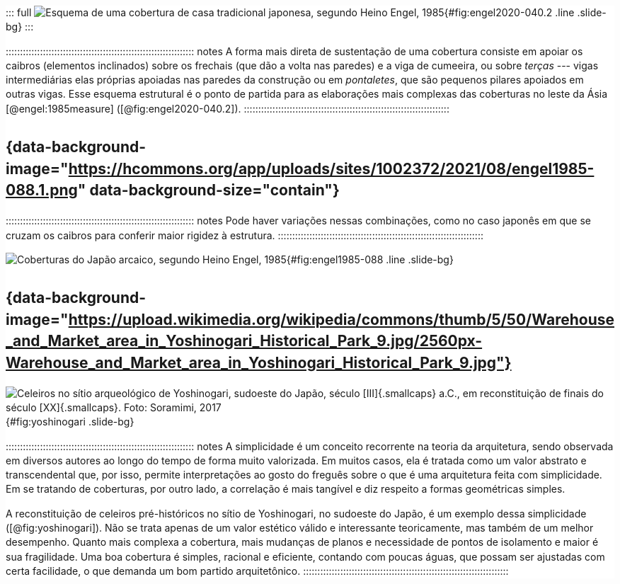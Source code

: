 ::: full
![Esquema de uma cobertura de casa tradicional japonesa, segundo Heino Engel, 1985](https://hcommons.org/app/uploads/sites/1002372/2021/08/engel2020-040.2.png){#fig:engel2020-040.2 .line   .slide-bg}
:::

:::::::::::::::::::::::::::::::::::::::::::::::::::::::::::::::::: notes
A forma mais direta de sustentação de uma cobertura consiste em apoiar
os caibros (elementos inclinados) sobre os frechais (que dão a volta nas
paredes) e a viga de cumeeira, ou sobre *terças* --- vigas
intermediárias elas próprias apoiadas nas paredes da construção ou
em *pontaletes*, que são pequenos pilares apoiados em outras vigas. Esse
esquema estrutural é o ponto de partida para as elaborações mais
complexas das coberturas no leste da Ásia [@engel:1985measure]
([@fig:engel2020-040.2]).
::::::::::::::::::::::::::::::::::::::::::::::::::::::::::::::::::::::::

## {data-background-image="https://hcommons.org/app/uploads/sites/1002372/2021/08/engel1985-088.1.png" data-background-size="contain"}

:::::::::::::::::::::::::::::::::::::::::::::::::::::::::::::::::: notes
Pode haver variações nessas combinações, como no caso japonês em que se
cruzam os caibros para conferir maior rigidez à estrutura.
::::::::::::::::::::::::::::::::::::::::::::::::::::::::::::::::::::::::

![Coberturas do Japão arcaico, segundo Heino Engel, 1985](https://hcommons.org/app/uploads/sites/1002372/2021/08/engel1985-088.1.png){#fig:engel1985-088 .line .slide-bg}

## {data-background-image="https://upload.wikimedia.org/wikipedia/commons/thumb/5/50/Warehouse_and_Market_area_in_Yoshinogari_Historical_Park_9.jpg/2560px-Warehouse_and_Market_area_in_Yoshinogari_Historical_Park_9.jpg"}

![Celeiros no sítio arqueológico de Yoshinogari, sudoeste do Japão, século [III]{.smallcaps} a.C., em reconstituição de finais do século [XX]{.smallcaps}. Foto: [Soramimi, 2017]](https://upload.wikimedia.org/wikipedia/commons/thumb/5/50/Warehouse_and_Market_area_in_Yoshinogari_Historical_Park_9.jpg/1024px-Warehouse_and_Market_area_in_Yoshinogari_Historical_Park_9.jpg){#fig:yoshinogari .slide-bg}

[Soramimi, 2017]: https://commons.wikimedia.org/wiki/File:Warehouse_and_Market_area_in_Yoshinogari_Historical_Park_9.jpg

:::::::::::::::::::::::::::::::::::::::::::::::::::::::::::::::::: notes
A simplicidade é um conceito recorrente na teoria da arquitetura, sendo
observada em diversos autores ao longo do tempo de forma muito
valorizada. Em muitos casos, ela é tratada como um valor abstrato e
transcendental que,
por isso, permite interpretações ao gosto do freguês sobre o que é uma
arquitetura feita com simplicidade. Em se tratando de coberturas, por
outro lado, a correlação é mais tangível e diz respeito a formas
geométricas simples.

A reconstituição de celeiros pré-históricos no sítio de Yoshinogari, no
sudoeste do Japão, é um exemplo dessa simplicidade ([@fig:yoshinogari]).
Não se trata apenas de um valor estético válido e interessante
teoricamente, mas também de um melhor desempenho. Quanto mais complexa a
cobertura, mais mudanças de planos e necessidade de pontos de isolamento
e maior é sua fragilidade. Uma boa cobertura é simples, racional e
eficiente, contando com poucas águas, que possam ser ajustadas com certa
facilidade, o que demanda um bom partido arquitetônico.
::::::::::::::::::::::::::::::::::::::::::::::::::::::::::::::::::::::::


[George Ponderevo, 2012]: https://commons.wikimedia.org/wiki/File:Roof_parts_simplified.svg
[Tomasz Sienicki, 2009]: https://commons.wikimedia.org/wiki/File:Wooden_roof_structure,_132,_ubt.JPG
[Francis Price, 1735]: http://archive.org/details/britishcarpenter00pric
[Theodor Böhm, 1911]: https://commons.wikimedia.org/wiki/File:Kehlbalkendach_nach_Böhm.jpg
[Viollet-le-Duc, *Dictionnaire raisonné de l'architecture française...*]: https://fr.wikisource.org/wiki/Dictionnaire_raisonné_de_l’architecture_française_du_XIe_au_XVIe_siècle/Charpente
[Daz Originals e SoulessEmpathy]: https://www.daz3d.com/tithe-barn
[*Designs of Chinese buildings*, 1757]: https://www.bl.uk/collection-items/designs-of-chinese-buildings-and-furniture
[Ron Reznick]: http://www.digital-images.net/Gallery/Scenic/Japan/Temples/Horyuji/horyuji.html
[Richard Wiborg, 2018]: https://youtu.be/JnB3fQTE1XU
[Designboom, 2021]: https://www.designboom.com/design/new-york-japan-society-exhibits-traditional-japanese-carpentry-tools-sou-fujimoto-03-19-2021/
[Roede, 1989]: https://commons.wikimedia.org/wiki/File:Torvtak_5.png